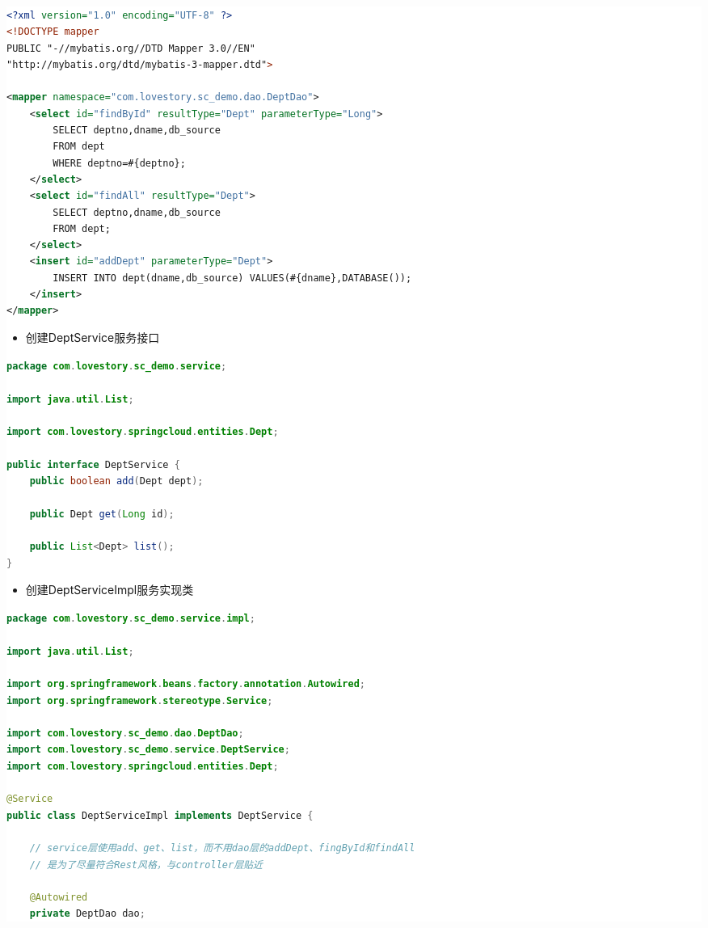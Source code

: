 ~~~xml
<?xml version="1.0" encoding="UTF-8" ?>
<!DOCTYPE mapper 
PUBLIC "-//mybatis.org//DTD Mapper 3.0//EN" 
"http://mybatis.org/dtd/mybatis-3-mapper.dtd">

<mapper namespace="com.lovestory.sc_demo.dao.DeptDao">
	<select id="findById" resultType="Dept" parameterType="Long">
		SELECT deptno,dname,db_source 
		FROM dept 
		WHERE deptno=#{deptno};
	</select>
	<select id="findAll" resultType="Dept">
		SELECT deptno,dname,db_source
		FROM dept;
	</select>
	<insert id="addDept" parameterType="Dept">
		INSERT INTO dept(dname,db_source) VALUES(#{dname},DATABASE());
	</insert>
</mapper>
~~~



* 创建DeptService服务接口

~~~java
package com.lovestory.sc_demo.service;

import java.util.List;

import com.lovestory.springcloud.entities.Dept;

public interface DeptService {
	public boolean add(Dept dept);

	public Dept get(Long id);

	public List<Dept> list();
}

~~~



* 创建DeptServiceImpl服务实现类

~~~java
package com.lovestory.sc_demo.service.impl;

import java.util.List;

import org.springframework.beans.factory.annotation.Autowired;
import org.springframework.stereotype.Service;

import com.lovestory.sc_demo.dao.DeptDao;
import com.lovestory.sc_demo.service.DeptService;
import com.lovestory.springcloud.entities.Dept;

@Service
public class DeptServiceImpl implements DeptService {

	// service层使用add、get、list，而不用dao层的addDept、fingById和findAll
	// 是为了尽量符合Rest风格，与controller层贴近
	
	@Autowired
	private DeptDao dao;

~~~